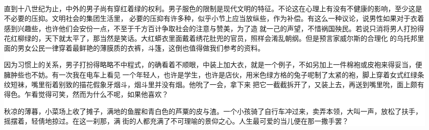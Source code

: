 直到十八世纪为止，中外的男子尚有穿红着绿的权利。男子服色的限制是现代文明的特征。不论这在心理上有没有不健康的影响，至少这是不必要的压抑。文明社会的集团生活里，
必要的压抑有许多种，似乎小节上应当放纵些，作为补偿。有这么一种议论，说男性如果对于衣着感到兴趣些，也许他们会安份一点，不至于千方百计争取社会的注意与赞美，为了造
就一己的声望，不惜祸国殃民。若说只消将男人打扮得花红柳绿的，天下就太平了，那当然是笑话。大红蟒衣里面戴着绣花肚兜的官员，照样会淆乱朝纲。但是预言家威尔斯的合理化
的乌托邦里面的男女公民一律穿着最鲜艳的薄膜质的衣裤，斗篷，这倒也值得做我们参考的资料。

因为习惯上的关系，男子打扮得略略不中程式，的确看着不顺眼，中装上加大衣，就是一个例子，不如另加上一件棉袍或皮袍来得妥当，便臃肿些也不妨。有一次我在电车上看见
一个年轻人，也许是学生，也许是店伙，用米色绿方格的兔子呢制了太紧的袍，脚上穿着女式红绿条纹短袜，嘴里衔着别致的描花假象牙烟斗，烟斗里并没有烟。他吮了一会，拿下来
把它一截截拆开了，又装上去，再送到嘴里吮，面上颇有得色。乍看觉得可笑，然而为什么不呢，如果他喜欢？

秋凉的薄暮，小菜场上收了摊子，满地的鱼腥和青白色的芦粟的皮与渣。一个小孩骑了自行车冲过来，卖弄本领，大叫一声，放松了扶手，摇摆着，轻倩地掠过。在这一刹那，满
街的人都充满了不可理喻的景仰之心。人生最可爱的当儿便在那一撒手罢？
